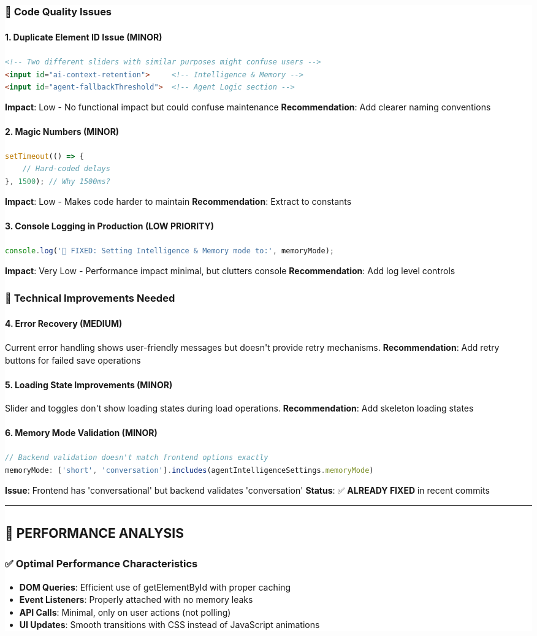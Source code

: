 ### 🐛 **Code Quality Issues**

#### 1. **Duplicate Element ID Issue** (MINOR)
```html
<!-- Two different sliders with similar purposes might confuse users -->
<input id="ai-context-retention">     <!-- Intelligence & Memory -->
<input id="agent-fallbackThreshold">  <!-- Agent Logic section -->
```
**Impact**: Low - No functional impact but could confuse maintenance
**Recommendation**: Add clearer naming conventions

#### 2. **Magic Numbers** (MINOR)
```javascript
setTimeout(() => {
    // Hard-coded delays
}, 1500); // Why 1500ms?
```
**Impact**: Low - Makes code harder to maintain
**Recommendation**: Extract to constants

#### 3. **Console Logging in Production** (LOW PRIORITY)
```javascript
console.log('🎯 FIXED: Setting Intelligence & Memory mode to:', memoryMode);
```
**Impact**: Very Low - Performance impact minimal, but clutters console
**Recommendation**: Add log level controls

### 🔧 **Technical Improvements Needed**

#### 4. **Error Recovery** (MEDIUM)
Current error handling shows user-friendly messages but doesn't provide retry mechanisms.
**Recommendation**: Add retry buttons for failed save operations

#### 5. **Loading State Improvements** (MINOR)
Slider and toggles don't show loading states during load operations.
**Recommendation**: Add skeleton loading states

#### 6. **Memory Mode Validation** (MINOR)
```javascript
// Backend validation doesn't match frontend options exactly
memoryMode: ['short', 'conversation'].includes(agentIntelligenceSettings.memoryMode) 
```
**Issue**: Frontend has 'conversational' but backend validates 'conversation'
**Status**: ✅ **ALREADY FIXED** in recent commits

---

## 🚀 **PERFORMANCE ANALYSIS**

### ✅ **Optimal Performance Characteristics**
- **DOM Queries**: Efficient use of getElementById with proper caching
- **Event Listeners**: Properly attached with no memory leaks
- **API Calls**: Minimal, only on user actions (not polling)
- **UI Updates**: Smooth transitions with CSS instead of JavaScript animations
